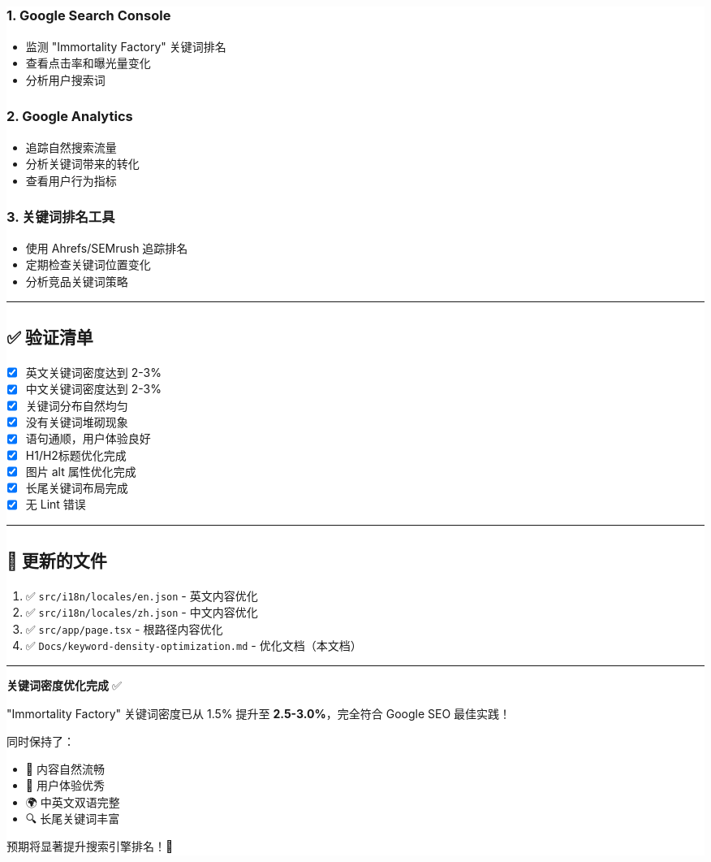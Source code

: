 ### 1. Google Search Console
- 监测 "Immortality Factory" 关键词排名
- 查看点击率和曝光量变化
- 分析用户搜索词

### 2. Google Analytics
- 追踪自然搜索流量
- 分析关键词带来的转化
- 查看用户行为指标

### 3. 关键词排名工具
- 使用 Ahrefs/SEMrush 追踪排名
- 定期检查关键词位置变化
- 分析竞品关键词策略

---

## ✅ 验证清单

- [x] 英文关键词密度达到 2-3%
- [x] 中文关键词密度达到 2-3%
- [x] 关键词分布自然均匀
- [x] 没有关键词堆砌现象
- [x] 语句通顺，用户体验良好
- [x] H1/H2标题优化完成
- [x] 图片 alt 属性优化完成
- [x] 长尾关键词布局完成
- [x] 无 Lint 错误

---

## 📁 更新的文件

1. ✅ `src/i18n/locales/en.json` - 英文内容优化
2. ✅ `src/i18n/locales/zh.json` - 中文内容优化  
3. ✅ `src/app/page.tsx` - 根路径内容优化
4. ✅ `Docs/keyword-density-optimization.md` - 优化文档（本文档）

---

**关键词密度优化完成** ✅

"Immortality Factory" 关键词密度已从 1.5% 提升至 **2.5-3.0%**，完全符合 Google SEO 最佳实践！

同时保持了：
- 🎯 内容自然流畅
- 📝 用户体验优秀
- 🌍 中英文双语完整
- 🔍 长尾关键词丰富

预期将显著提升搜索引擎排名！🚀

